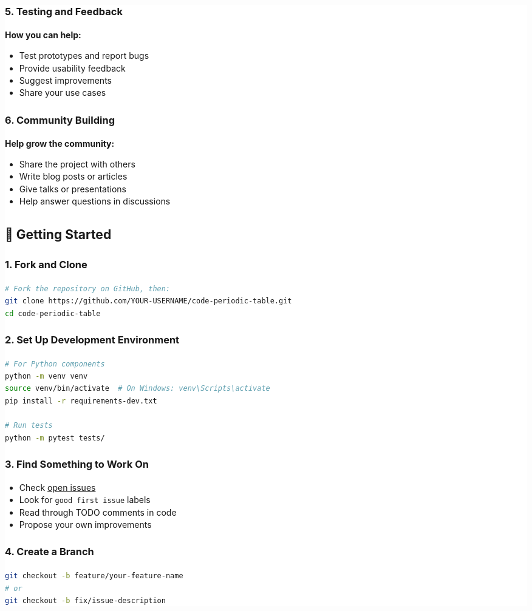 ### 5. Testing and Feedback

**How you can help:**
- Test prototypes and report bugs
- Provide usability feedback
- Suggest improvements
- Share your use cases

### 6. Community Building

**Help grow the community:**
- Share the project with others
- Write blog posts or articles
- Give talks or presentations
- Help answer questions in discussions

## 🚀 Getting Started

### 1. Fork and Clone

```bash
# Fork the repository on GitHub, then:
git clone https://github.com/YOUR-USERNAME/code-periodic-table.git
cd code-periodic-table
```

### 2. Set Up Development Environment

```bash
# For Python components
python -m venv venv
source venv/bin/activate  # On Windows: venv\Scripts\activate
pip install -r requirements-dev.txt

# Run tests
python -m pytest tests/
```

### 3. Find Something to Work On

- Check [open issues](https://github.com/devknowledge-ai/code-periodic-table/issues)
- Look for `good first issue` labels
- Read through TODO comments in code
- Propose your own improvements

### 4. Create a Branch

```bash
git checkout -b feature/your-feature-name
# or
git checkout -b fix/issue-description
```
